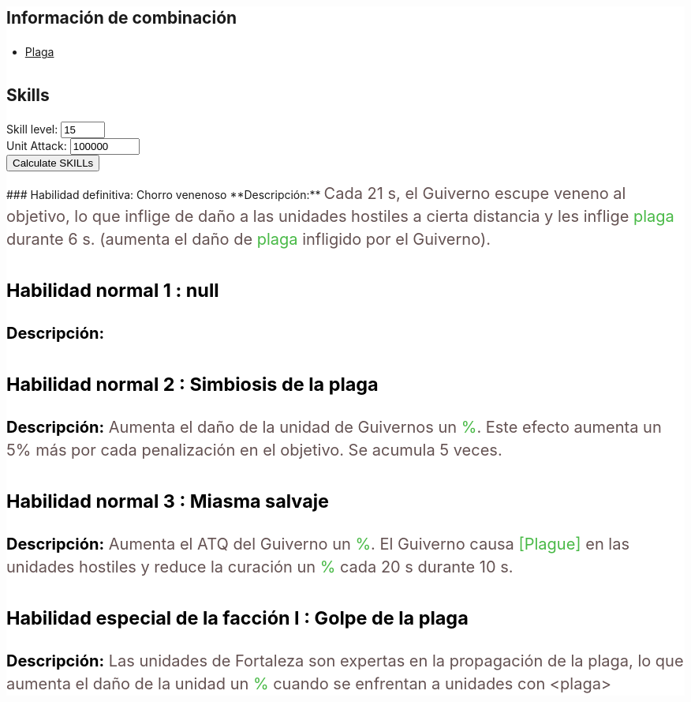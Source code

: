 ## Información de combinación

* [Plaga](/combination/Plaga/) 


## Skills
 <form id="form">
  <label>Skill level: <input type="number" id="level" name="level" placeholder="Skill level" min="1" max="19" value="15"/><br/></label>
  <label>Unit Attack: <input type="number" id="atk" name="atk" placeholder="Attack" min="1" max="999999" value="100000"/><br/></label>
  <label style="display:none;">Unit level: <input type="number" id="unitlevel" name="unitlevel" placeholder="Unit Level" min="1" max="120" value="100"/><br/></label>
  <button type="submit">Calculate SKILLs</button>
  <p id="log"></p>
  </form>
### Habilidad definitiva: Chorro venenoso
 **Descripción:** <span style="color: #645252;font-size:20px">Cada 21 s, el Guiverno escupe veneno al objetivo, lo que inflige </span><span style="color: black"><span style="color: #48b946;font-size:20px"><span id="str1"></span></span><span style="color: black"><span style="color: #645252;font-size:20px"> de daño a las unidades hostiles a cierta distancia y les inflige <span style="color: #48b946;font-size:20px">plaga</span><span style="color: black"><span style="color: #645252;font-size:20px"> durante 6 s. (aumenta el daño de </span><span style="color: black"><span style="color: #48b946;font-size:20px">plaga</span><span style="color: black"><span style="color: #645252;font-size:20px"> infligido por el Guiverno).</span><span style="color: black">

### Habilidad normal 1 : null
 **Descripción:** 

### Habilidad normal 2 : Simbiosis de la plaga
 **Descripción:** <span style="color: #645252;font-size:20px">Aumenta el daño de la unidad de Guivernos un </span><span style="color: black"><span style="color: #48b946;font-size:20px"><span id="str2"></span>%</span><span style="color: black"><span style="color: #645252;font-size:20px">. Este efecto aumenta un 5% más por cada penalización en el objetivo. Se acumula 5 veces.</span><span style="color: black">

### Habilidad normal 3 : Miasma salvaje
 **Descripción:** <span style="color: #645252;font-size:20px">Aumenta el ATQ del Guiverno un </span><span style="color: black"><span style="color: #48b946;font-size:20px"><span id="str3"></span>%</span><span style="color: black"><span style="color: #645252;font-size:20px">. El Guiverno causa </span><span style="color: black"><span style="color: #48b946;font-size:20px">[Plague]</span><span style="color: black"><span style="color: #645252;font-size:20px"> en las unidades hostiles y reduce la curación un </span><span style="color: black"><span style="color: #48b946;font-size:20px"><span id="str4"></span>%</span><span style="color: black"><span style="color: #645252;font-size:20px"> cada 20 s durante 10 s.</span><span style="color: black">

### Habilidad especial de la facción I : Golpe de la plaga
 **Descripción:** <span style="color: #645252;font-size:20px">Las unidades de Fortaleza son expertas en la propagación de la plaga, lo que aumenta el daño de la unidad un </span><span style="color: black"><span style="color: #48b946;font-size:20px"><span id="str5"></span>%</span><span style="color: black"><span style="color: #645252;font-size:20px"> cuando se enfrentan a unidades con &lt;plaga&gt;</span><span style="color: black">
